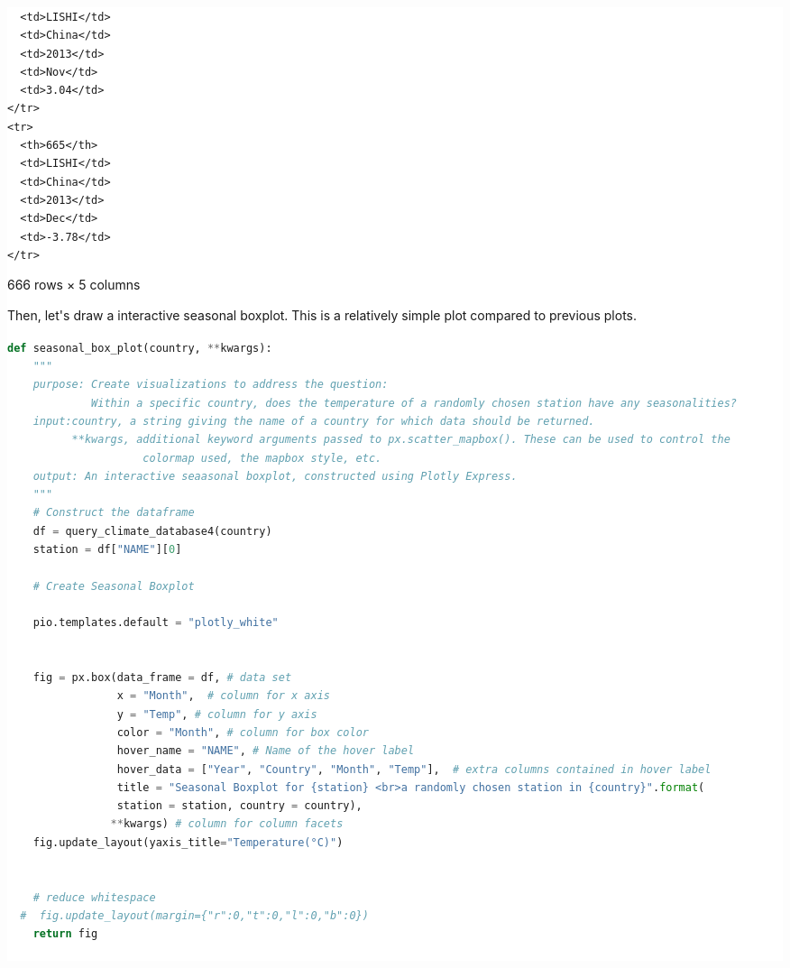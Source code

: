       <td>LISHI</td>
      <td>China</td>
      <td>2013</td>
      <td>Nov</td>
      <td>3.04</td>
    </tr>
    <tr>
      <th>665</th>
      <td>LISHI</td>
      <td>China</td>
      <td>2013</td>
      <td>Dec</td>
      <td>-3.78</td>
    </tr>
  </tbody>
</table>
<p>666 rows × 5 columns</p>
</div>



Then, let's draw a interactive seasonal boxplot. This is a relatively simple plot compared to previous plots.


```python
def seasonal_box_plot(country, **kwargs):
    """
    purpose: Create visualizations to address the question:
             Within a specific country, does the temperature of a randomly chosen station have any seasonalities?
    input:country, a string giving the name of a country for which data should be returned.
          **kwargs, additional keyword arguments passed to px.scatter_mapbox(). These can be used to control the
                     colormap used, the mapbox style, etc.
    output: An interactive seaasonal boxplot, constructed using Plotly Express.
    """
    # Construct the dataframe
    df = query_climate_database4(country)
    station = df["NAME"][0]
    
    # Create Seasonal Boxplot
    
    pio.templates.default = "plotly_white"


    fig = px.box(data_frame = df, # data set
                 x = "Month",  # column for x axis
                 y = "Temp", # column for y axis
                 color = "Month", # column for box color
                 hover_name = "NAME", # Name of the hover label
                 hover_data = ["Year", "Country", "Month", "Temp"],  # extra columns contained in hover label
                 title = "Seasonal Boxplot for {station} <br>a randomly chosen station in {country}".format(
                 station = station, country = country), 
                **kwargs) # column for column facets
    fig.update_layout(yaxis_title="Temperature(°C)")


    # reduce whitespace
  #  fig.update_layout(margin={"r":0,"t":0,"l":0,"b":0})
    return fig
    
```

